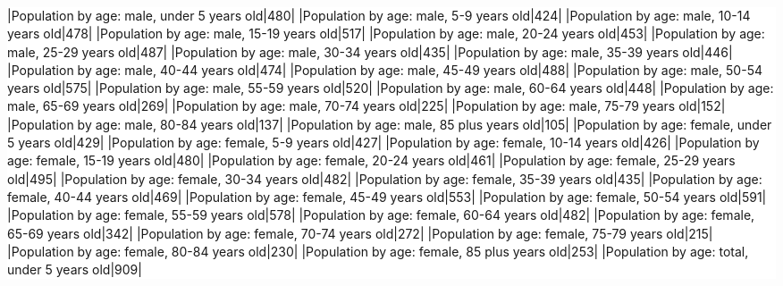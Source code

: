 |Population by age: male, under 5 years old|480|
|Population by age: male, 5-9 years old|424|
|Population by age: male, 10-14 years old|478|
|Population by age: male, 15-19 years old|517|
|Population by age: male, 20-24 years old|453|
|Population by age: male, 25-29 years old|487|
|Population by age: male, 30-34 years old|435|
|Population by age: male, 35-39 years old|446|
|Population by age: male, 40-44 years old|474|
|Population by age: male, 45-49 years old|488|
|Population by age: male, 50-54 years old|575|
|Population by age: male, 55-59 years old|520|
|Population by age: male, 60-64 years old|448|
|Population by age: male, 65-69 years old|269|
|Population by age: male, 70-74 years old|225|
|Population by age: male, 75-79 years old|152|
|Population by age: male, 80-84 years old|137|
|Population by age: male, 85 plus years old|105|
|Population by age: female, under 5 years old|429|
|Population by age: female, 5-9 years old|427|
|Population by age: female, 10-14 years old|426|
|Population by age: female, 15-19 years old|480|
|Population by age: female, 20-24 years old|461|
|Population by age: female, 25-29 years old|495|
|Population by age: female, 30-34 years old|482|
|Population by age: female, 35-39 years old|435|
|Population by age: female, 40-44 years old|469|
|Population by age: female, 45-49 years old|553|
|Population by age: female, 50-54 years old|591|
|Population by age: female, 55-59 years old|578|
|Population by age: female, 60-64 years old|482|
|Population by age: female, 65-69 years old|342|
|Population by age: female, 70-74 years old|272|
|Population by age: female, 75-79 years old|215|
|Population by age: female, 80-84 years old|230|
|Population by age: female, 85 plus years old|253|
|Population by age: total, under 5 years old|909|